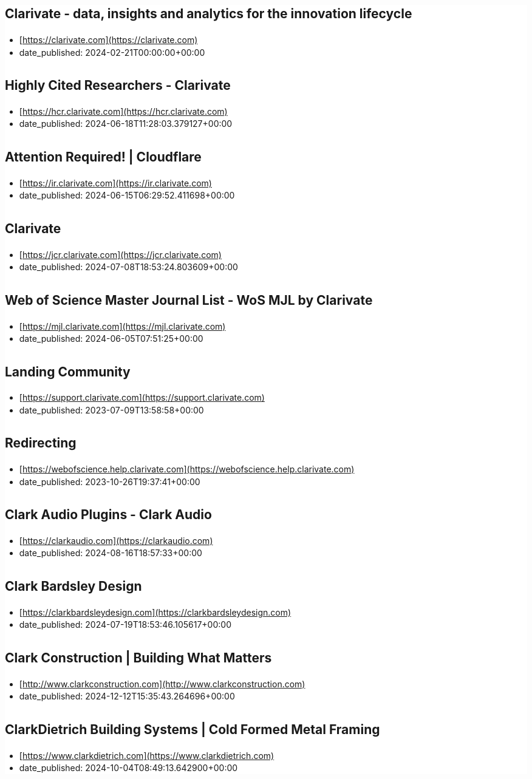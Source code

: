  ## Clarivate - data, insights and analytics for the innovation lifecycle
 - [https://clarivate.com](https://clarivate.com)
 - date_published: 2024-02-21T00:00:00+00:00

 ## Highly Cited Researchers - Clarivate
 - [https://hcr.clarivate.com](https://hcr.clarivate.com)
 - date_published: 2024-06-18T11:28:03.379127+00:00

 ## Attention Required! | Cloudflare
 - [https://ir.clarivate.com](https://ir.clarivate.com)
 - date_published: 2024-06-15T06:29:52.411698+00:00

 ## Clarivate
 - [https://jcr.clarivate.com](https://jcr.clarivate.com)
 - date_published: 2024-07-08T18:53:24.803609+00:00

 ## Web of Science Master Journal List - WoS MJL by Clarivate
 - [https://mjl.clarivate.com](https://mjl.clarivate.com)
 - date_published: 2024-06-05T07:51:25+00:00

 ## Landing Community
 - [https://support.clarivate.com](https://support.clarivate.com)
 - date_published: 2023-07-09T13:58:58+00:00

 ## Redirecting
 - [https://webofscience.help.clarivate.com](https://webofscience.help.clarivate.com)
 - date_published: 2023-10-26T19:37:41+00:00

 ## Clark Audio Plugins - Clark Audio
 - [https://clarkaudio.com](https://clarkaudio.com)
 - date_published: 2024-08-16T18:57:33+00:00

 ## Clark Bardsley Design
 - [https://clarkbardsleydesign.com](https://clarkbardsleydesign.com)
 - date_published: 2024-07-19T18:53:46.105617+00:00

 ## Clark Construction | Building What Matters
 - [http://www.clarkconstruction.com](http://www.clarkconstruction.com)
 - date_published: 2024-12-12T15:35:43.264696+00:00

 ## ClarkDietrich Building Systems | Cold Formed Metal Framing
 - [https://www.clarkdietrich.com](https://www.clarkdietrich.com)
 - date_published: 2024-10-04T08:49:13.642900+00:00
